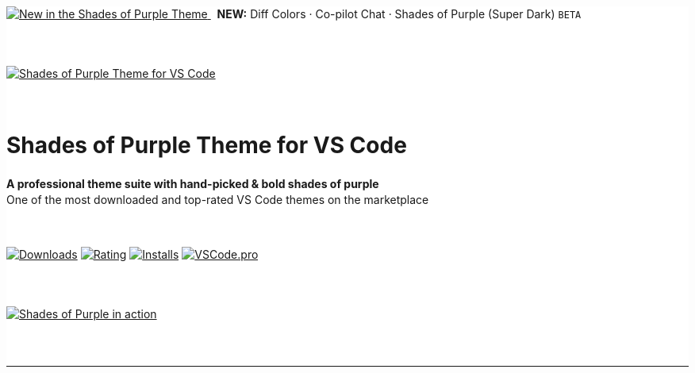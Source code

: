 <div align="left">
<p>
  <a href="https://VSCode.pro/?utm_source=sop">
    <img alt="New in the Shades of Purple Theme"  src="https://img.shields.io/badge/%F0%9F%A6%84-Learn%20VSCode%20%E2%86%92-gray.svg?colorA=5734F5&colorB=5734F5&style=flat" />
  </a>
  &nbsp;
  <strong>NEW:</strong> Diff Colors · Co-pilot Chat · Shades of Purple (Super Dark) <code>BETA</code>
</p>
</div>

<br />
<br />

<div >
  <a href="https://VSCode.pro/?utm_source=sop">
    <img src="https://raw.githubusercontent.com/ahmadawais/shades-of-purple-vscode/master/images/shades-of-purple-v7.jpg" alt="Shades of Purple Theme for VS Code" />
  </a>
</div>

<br />

<h1 >Shades of Purple Theme for VS Code</h1>

<p >
  <strong>A professional theme suite with hand-picked & bold shades of purple</strong>
  <br />
  One of the most downloaded and top-rated VS Code themes on the marketplace
</p>

<br />

<div >

[![Downloads](https://img.shields.io/visual-studio-marketplace/d/ahmadawais.shades-of-purple?label=Downloads&colorA=2D2A56&colorB=4D2AFF)][sop]
[![Rating](https://img.shields.io/visual-studio-marketplace/r/ahmadawais.shades-of-purple?label=Ratings&colorA=2D2A56&colorB=4D2AFF)][review]
[![Installs](https://img.shields.io/visual-studio-marketplace/i/ahmadawais.shades-of-purple?label=Installs&colorA=2D2A56&colorB=4D2AFF)][sop]
[![VSCode.pro](https://img.shields.io/badge/COURSE-VSCode.pro%20%E2%86%92-gray.svg?&colorA=2D2A56&colorB=4D2AFF)][course]

</div>

<br />
<br />

<div >
  <a href="https://VSCode.pro/?utm_source=sop">
    <img src="https://raw.githubusercontent.com/ahmadawais/shades-of-purple-vscode/master/images/1_sop.gif" alt="Shades of Purple in action" />
  </a>
</div>

<br />
<br />

---

[course]: https://VSCode.pro/?utm_source=sop
[sop]: https://marketplace.visualstudio.com/items?itemName=ahmadawais.shades-of-purple
[review]: https://marketplace.visualstudio.com/items?itemName=ahmadawais.shades-of-purple&ssr=false#review-details